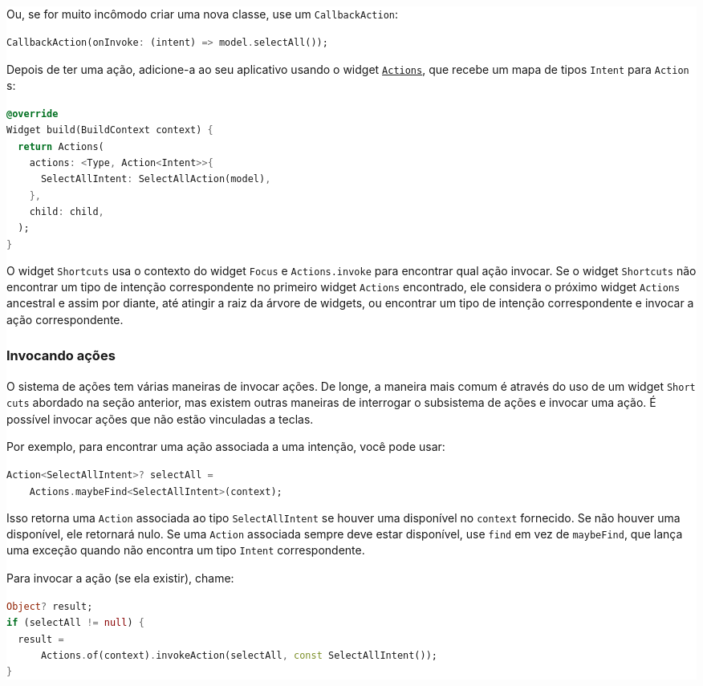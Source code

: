 Ou, se for muito incômodo criar uma nova classe, use um `CallbackAction`:

<?code-excerpt "ui/advanced/actions_and_shortcuts/lib/samples.dart (callback-action)"?>
```dart
CallbackAction(onInvoke: (intent) => model.selectAll());
```

Depois de ter uma ação, adicione-a ao seu aplicativo usando o widget
[`Actions`][], que recebe um mapa de tipos `Intent` para `Action`s:

<?code-excerpt "ui/advanced/actions_and_shortcuts/lib/samples.dart (select-all-usage)"?>
```dart
@override
Widget build(BuildContext context) {
  return Actions(
    actions: <Type, Action<Intent>>{
      SelectAllIntent: SelectAllAction(model),
    },
    child: child,
  );
}
```

O widget `Shortcuts` usa o contexto do widget `Focus` e `Actions.invoke` para
encontrar qual ação invocar. Se o widget `Shortcuts` não encontrar um tipo de
intenção correspondente no primeiro widget `Actions` encontrado, ele considera
o próximo widget `Actions` ancestral e assim por diante, até atingir a raiz da
árvore de widgets, ou encontrar um tipo de intenção correspondente e invocar a
ação correspondente.

### Invocando ações

O sistema de ações tem várias maneiras de invocar ações. De longe, a maneira
mais comum é através do uso de um widget `Shortcuts` abordado na seção
anterior, mas existem outras maneiras de interrogar o subsistema de ações e
invocar uma ação. É possível invocar ações que não estão vinculadas a teclas.

Por exemplo, para encontrar uma ação associada a uma intenção, você pode usar:

<?code-excerpt "ui/advanced/actions_and_shortcuts/lib/samples.dart (maybe-find)"?>
```dart
Action<SelectAllIntent>? selectAll =
    Actions.maybeFind<SelectAllIntent>(context);
```

Isso retorna uma `Action` associada ao tipo `SelectAllIntent` se houver uma
disponível no `context` fornecido. Se não houver uma disponível, ele retornará
nulo. Se uma `Action` associada sempre deve estar disponível, use `find` em vez
de `maybeFind`, que lança uma exceção quando não encontra um tipo `Intent`
correspondente.

Para invocar a ação (se ela existir), chame:

<?code-excerpt "ui/advanced/actions_and_shortcuts/lib/samples.dart (invoke-action)"?>
```dart
Object? result;
if (selectAll != null) {
  result =
      Actions.of(context).invokeAction(selectAll, const SelectAllIntent());
}
```


[`Action`]: {{site.api}}/flutter/widgets/Action-class.html
[`Actions`]: {{site.api}}/flutter/widgets/Actions-class.html
[`CallbackAction`]: {{site.api}}/flutter/widgets/CallbackAction-class.html
[`CallbackShortcuts`]: {{site.api}}/flutter/widgets/CallbackShortcuts-class.html
[`Intent`]: {{site.api}}/flutter/widgets/Intent-class.html
[`Shortcuts`]: {{site.api}}/flutter/widgets/Shortcuts-class.html
[Diagrama Usando Atalhos]: /assets/images/docs/using_shortcuts.png
